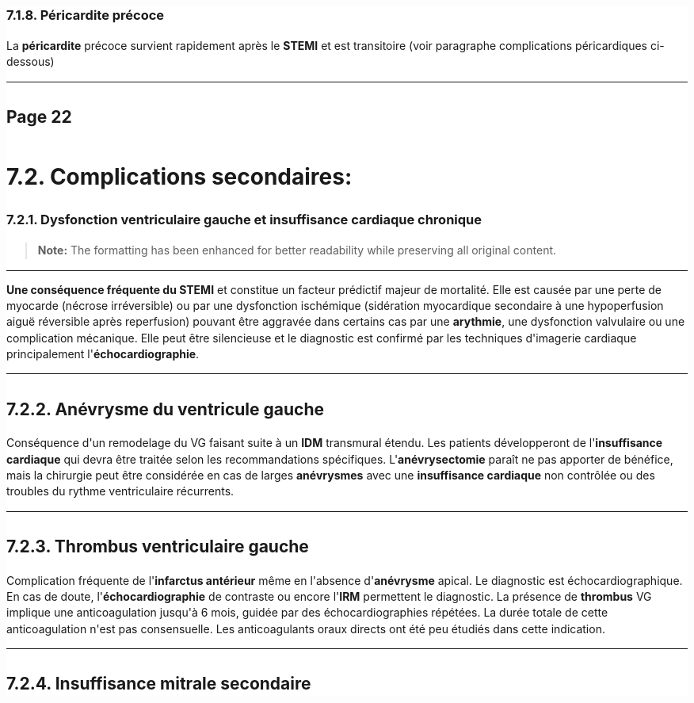 
### 7.1.8. Péricardite précoce

La **péricardite** précoce survient rapidement après le **STEMI** et est transitoire (voir paragraphe complications péricardiques ci-dessous)

---

## Page 22

# 7.2. Complications secondaires:

### 7.2.1. Dysfonction ventriculaire gauche et insuffisance cardiaque chronique



> **Note:** The formatting has been enhanced for better readability while preserving all original content.

---


**Une conséquence fréquente du STEMI** et constitue un facteur prédictif majeur de mortalité. Elle est causée par une perte de myocarde (nécrose irréversible) ou par une dysfonction ischémique (sidération myocardique secondaire à une hypoperfusion aiguë réversible après reperfusion) pouvant être aggravée dans certains cas par une **arythmie**, une dysfonction valvulaire ou une complication mécanique. Elle peut être silencieuse et le diagnostic est confirmé par les techniques d'imagerie cardiaque principalement l'**échocardiographie**.

---

## 7.2.2. **Anévrysme** du ventricule gauche

Conséquence d'un remodelage du VG faisant suite à un **IDM** transmural étendu. Les patients développeront de l'**insuffisance cardiaque** qui devra être traitée selon les recommandations spécifiques. L'**anévrysectomie** paraît ne pas apporter de bénéfice, mais la chirurgie peut être considérée en cas de larges **anévrysmes** avec une **insuffisance cardiaque** non contrôlée ou des troubles du rythme ventriculaire récurrents.

---

## 7.2.3. **Thrombus** ventriculaire gauche

Complication fréquente de l'**infarctus antérieur** même en l'absence d'**anévrysme** apical. Le diagnostic est échocardiographique. En cas de doute, l'**échocardiographie** de contraste ou encore l'**IRM** permettent le diagnostic. La présence de **thrombus** VG implique une anticoagulation jusqu'à 6 mois, guidée par des échocardiographies répétées. La durée totale de cette anticoagulation n'est pas consensuelle. Les anticoagulants oraux directs ont été peu étudiés dans cette indication.

---

## 7.2.4. **Insuffisance mitrale** secondaire
